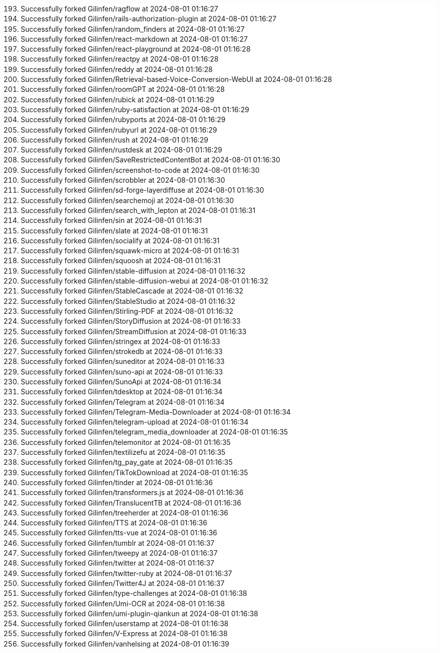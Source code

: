 193. Successfully forked Gilinfen/ragflow at 2024-08-01 01:16:27
194. Successfully forked Gilinfen/rails-authorization-plugin at 2024-08-01 01:16:27
195. Successfully forked Gilinfen/random_finders at 2024-08-01 01:16:27
196. Successfully forked Gilinfen/react-markdown at 2024-08-01 01:16:27
197. Successfully forked Gilinfen/react-playground at 2024-08-01 01:16:28
198. Successfully forked Gilinfen/reactpy at 2024-08-01 01:16:28
199. Successfully forked Gilinfen/reddy at 2024-08-01 01:16:28
200. Successfully forked Gilinfen/Retrieval-based-Voice-Conversion-WebUI at 2024-08-01 01:16:28
201. Successfully forked Gilinfen/roomGPT at 2024-08-01 01:16:28
202. Successfully forked Gilinfen/rubick at 2024-08-01 01:16:29
203. Successfully forked Gilinfen/ruby-satisfaction at 2024-08-01 01:16:29
204. Successfully forked Gilinfen/rubyports at 2024-08-01 01:16:29
205. Successfully forked Gilinfen/rubyurl at 2024-08-01 01:16:29
206. Successfully forked Gilinfen/rush at 2024-08-01 01:16:29
207. Successfully forked Gilinfen/rustdesk at 2024-08-01 01:16:29
208. Successfully forked Gilinfen/SaveRestrictedContentBot at 2024-08-01 01:16:30
209. Successfully forked Gilinfen/screenshot-to-code at 2024-08-01 01:16:30
210. Successfully forked Gilinfen/scrobbler at 2024-08-01 01:16:30
211. Successfully forked Gilinfen/sd-forge-layerdiffuse at 2024-08-01 01:16:30
212. Successfully forked Gilinfen/searchemoji at 2024-08-01 01:16:30
213. Successfully forked Gilinfen/search_with_lepton at 2024-08-01 01:16:31
214. Successfully forked Gilinfen/sin at 2024-08-01 01:16:31
215. Successfully forked Gilinfen/slate at 2024-08-01 01:16:31
216. Successfully forked Gilinfen/socialify at 2024-08-01 01:16:31
217. Successfully forked Gilinfen/squawk-micro at 2024-08-01 01:16:31
218. Successfully forked Gilinfen/squoosh at 2024-08-01 01:16:31
219. Successfully forked Gilinfen/stable-diffusion at 2024-08-01 01:16:32
220. Successfully forked Gilinfen/stable-diffusion-webui at 2024-08-01 01:16:32
221. Successfully forked Gilinfen/StableCascade at 2024-08-01 01:16:32
222. Successfully forked Gilinfen/StableStudio at 2024-08-01 01:16:32
223. Successfully forked Gilinfen/Stirling-PDF at 2024-08-01 01:16:32
224. Successfully forked Gilinfen/StoryDiffusion at 2024-08-01 01:16:33
225. Successfully forked Gilinfen/StreamDiffusion at 2024-08-01 01:16:33
226. Successfully forked Gilinfen/stringex at 2024-08-01 01:16:33
227. Successfully forked Gilinfen/strokedb at 2024-08-01 01:16:33
228. Successfully forked Gilinfen/suneditor at 2024-08-01 01:16:33
229. Successfully forked Gilinfen/suno-api at 2024-08-01 01:16:33
230. Successfully forked Gilinfen/SunoApi at 2024-08-01 01:16:34
231. Successfully forked Gilinfen/tdesktop at 2024-08-01 01:16:34
232. Successfully forked Gilinfen/Telegram at 2024-08-01 01:16:34
233. Successfully forked Gilinfen/Telegram-Media-Downloader at 2024-08-01 01:16:34
234. Successfully forked Gilinfen/telegram-upload at 2024-08-01 01:16:34
235. Successfully forked Gilinfen/telegram_media_downloader at 2024-08-01 01:16:35
236. Successfully forked Gilinfen/telemonitor at 2024-08-01 01:16:35
237. Successfully forked Gilinfen/textilizefu at 2024-08-01 01:16:35
238. Successfully forked Gilinfen/tg_pay_gate at 2024-08-01 01:16:35
239. Successfully forked Gilinfen/TikTokDownload at 2024-08-01 01:16:35
240. Successfully forked Gilinfen/tinder at 2024-08-01 01:16:36
241. Successfully forked Gilinfen/transformers.js at 2024-08-01 01:16:36
242. Successfully forked Gilinfen/TranslucentTB at 2024-08-01 01:16:36
243. Successfully forked Gilinfen/treeherder at 2024-08-01 01:16:36
244. Successfully forked Gilinfen/TTS at 2024-08-01 01:16:36
245. Successfully forked Gilinfen/tts-vue at 2024-08-01 01:16:36
246. Successfully forked Gilinfen/tumblr at 2024-08-01 01:16:37
247. Successfully forked Gilinfen/tweepy at 2024-08-01 01:16:37
248. Successfully forked Gilinfen/twitter at 2024-08-01 01:16:37
249. Successfully forked Gilinfen/twitter-ruby at 2024-08-01 01:16:37
250. Successfully forked Gilinfen/Twitter4J at 2024-08-01 01:16:37
251. Successfully forked Gilinfen/type-challenges at 2024-08-01 01:16:38
252. Successfully forked Gilinfen/Umi-OCR at 2024-08-01 01:16:38
253. Successfully forked Gilinfen/umi-plugin-qiankun at 2024-08-01 01:16:38
254. Successfully forked Gilinfen/userstamp at 2024-08-01 01:16:38
255. Successfully forked Gilinfen/V-Express at 2024-08-01 01:16:38
256. Successfully forked Gilinfen/vanhelsing at 2024-08-01 01:16:39